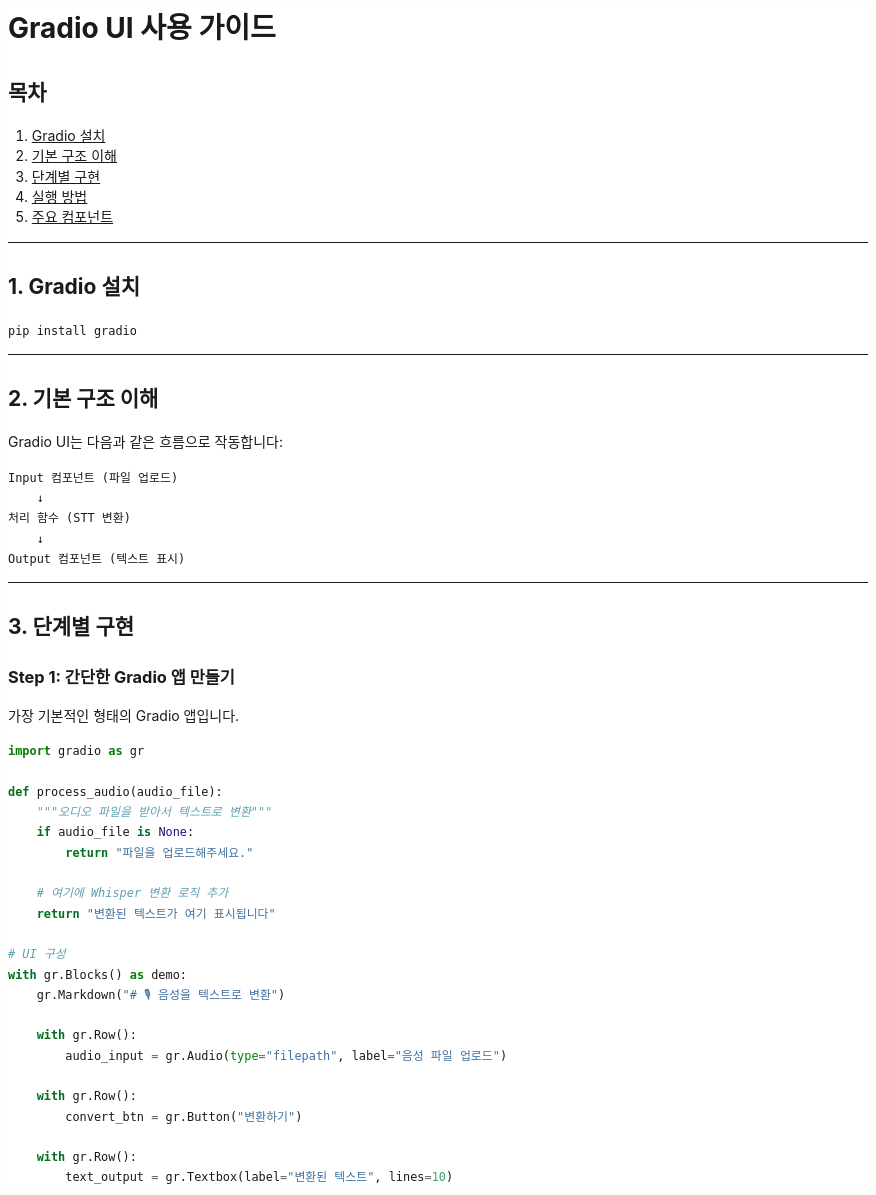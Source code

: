 # Gradio UI 사용 가이드

## 목차
1. [Gradio 설치](#1-gradio-설치)
2. [기본 구조 이해](#2-기본-구조-이해)
3. [단계별 구현](#3-단계별-구현)
4. [실행 방법](#4-실행-방법)
5. [주요 컴포넌트](#5-주요-컴포넌트)

---

## 1. Gradio 설치

```bash
pip install gradio
```

---

## 2. 기본 구조 이해

Gradio UI는 다음과 같은 흐름으로 작동합니다:

```
Input 컴포넌트 (파일 업로드)
    ↓
처리 함수 (STT 변환)
    ↓
Output 컴포넌트 (텍스트 표시)
```

---

## 3. 단계별 구현

### Step 1: 간단한 Gradio 앱 만들기

가장 기본적인 형태의 Gradio 앱입니다.

```python
import gradio as gr

def process_audio(audio_file):
    """오디오 파일을 받아서 텍스트로 변환"""
    if audio_file is None:
        return "파일을 업로드해주세요."

    # 여기에 Whisper 변환 로직 추가
    return "변환된 텍스트가 여기 표시됩니다"

# UI 구성
with gr.Blocks() as demo:
    gr.Markdown("# 🎙️ 음성을 텍스트로 변환")

    with gr.Row():
        audio_input = gr.Audio(type="filepath", label="음성 파일 업로드")

    with gr.Row():
        convert_btn = gr.Button("변환하기")

    with gr.Row():
        text_output = gr.Textbox(label="변환된 텍스트", lines=10)

```